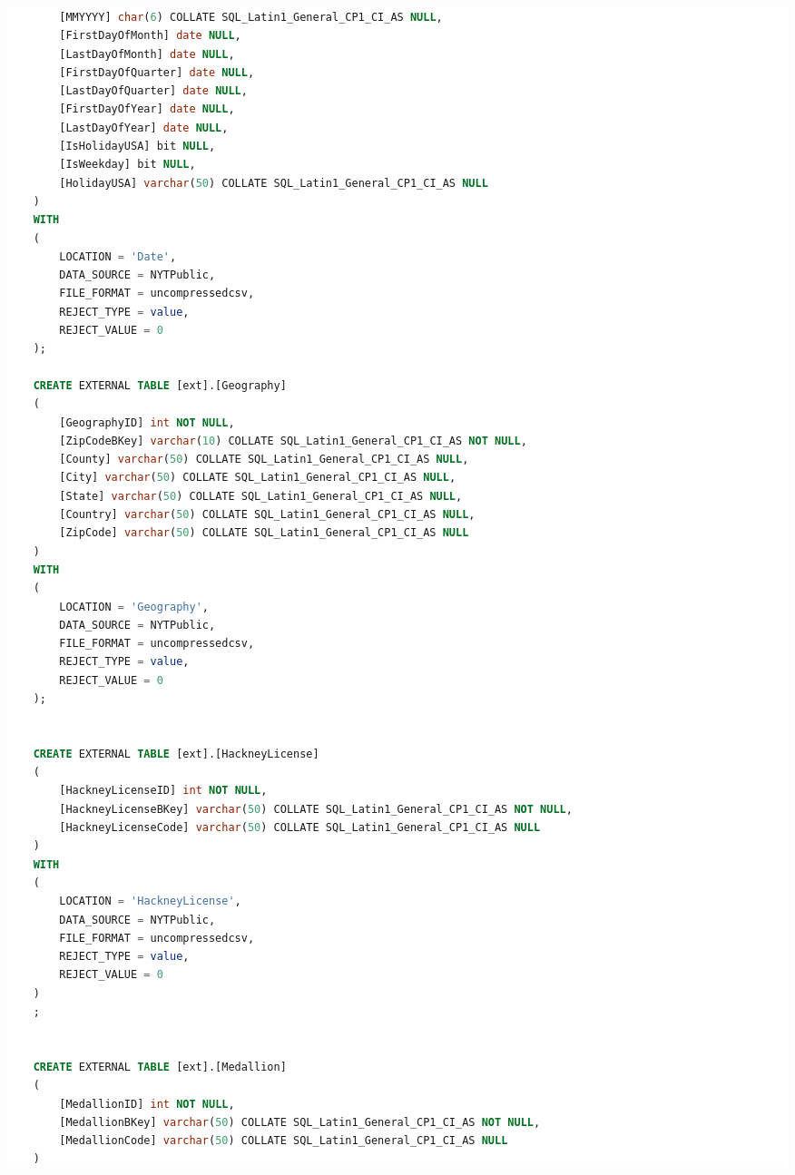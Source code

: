 ```sql
        [MMYYYY] char(6) COLLATE SQL_Latin1_General_CP1_CI_AS NULL,
        [FirstDayOfMonth] date NULL,
        [LastDayOfMonth] date NULL,
        [FirstDayOfQuarter] date NULL,
        [LastDayOfQuarter] date NULL,
        [FirstDayOfYear] date NULL,
        [LastDayOfYear] date NULL,
        [IsHolidayUSA] bit NULL,
        [IsWeekday] bit NULL,
        [HolidayUSA] varchar(50) COLLATE SQL_Latin1_General_CP1_CI_AS NULL
    )
    WITH
    (
        LOCATION = 'Date',
        DATA_SOURCE = NYTPublic,
        FILE_FORMAT = uncompressedcsv,
        REJECT_TYPE = value,
        REJECT_VALUE = 0
    );
    
    CREATE EXTERNAL TABLE [ext].[Geography]
    (
        [GeographyID] int NOT NULL,
        [ZipCodeBKey] varchar(10) COLLATE SQL_Latin1_General_CP1_CI_AS NOT NULL,
        [County] varchar(50) COLLATE SQL_Latin1_General_CP1_CI_AS NULL,
        [City] varchar(50) COLLATE SQL_Latin1_General_CP1_CI_AS NULL,
        [State] varchar(50) COLLATE SQL_Latin1_General_CP1_CI_AS NULL,
        [Country] varchar(50) COLLATE SQL_Latin1_General_CP1_CI_AS NULL,
        [ZipCode] varchar(50) COLLATE SQL_Latin1_General_CP1_CI_AS NULL
    )
    WITH
    (
        LOCATION = 'Geography',
        DATA_SOURCE = NYTPublic,
        FILE_FORMAT = uncompressedcsv,
        REJECT_TYPE = value,
        REJECT_VALUE = 0 
    );
        
    
    CREATE EXTERNAL TABLE [ext].[HackneyLicense]
    (
        [HackneyLicenseID] int NOT NULL,
        [HackneyLicenseBKey] varchar(50) COLLATE SQL_Latin1_General_CP1_CI_AS NOT NULL,
        [HackneyLicenseCode] varchar(50) COLLATE SQL_Latin1_General_CP1_CI_AS NULL
    )
    WITH
    (
        LOCATION = 'HackneyLicense',
        DATA_SOURCE = NYTPublic,
        FILE_FORMAT = uncompressedcsv,
        REJECT_TYPE = value,
        REJECT_VALUE = 0
    )
    ;
        
    
    CREATE EXTERNAL TABLE [ext].[Medallion]
    (
        [MedallionID] int NOT NULL,
        [MedallionBKey] varchar(50) COLLATE SQL_Latin1_General_CP1_CI_AS NOT NULL,
        [MedallionCode] varchar(50) COLLATE SQL_Latin1_General_CP1_CI_AS NULL
    )
```

[Concurrency and Workload Management (Simultaneidade e Gestão de Cargas de Trabalho)]: sql-data-warehouse-develop-concurrency.md#change-a-user-resource-class-example
[Melhores práticas do Azure SQL Data Warehouse]: sql-data-warehouse-best-practices.md#hash-distribute-large-tables
[Query Monitoring (Monitorização de Consultas)]: sql-data-warehouse-manage-monitor.md
[Top 10 Best Practices for Building a Large Scale Relational Data Warehouse (As Dez Melhores Práticas para Criar um Data Warehouse Relacional de Grande Escala)]: https://blogs.msdn.microsoft.com/sqlcat/2013/09/16/top-10-best-practices-for-building-a-large-scale-relational-data-warehouse/
[Migrating Data to Azure SQL Data Warehouse (Migrar Dados para o Azure SQL Data Warehouse)]: https://blogs.msdn.microsoft.com/sqlcat/2016/08/18/migrating-data-to-azure-sql-data-warehouse-in-practice/
[Pré-requisitos]: sql-data-warehouse-get-started-tutorial.md#prerequisites
[Visual Studio]: https://www.visualstudio.com/
[SQL Server Management Studio]: https://msdn.microsoft.com/en-us/library/mt238290.aspx